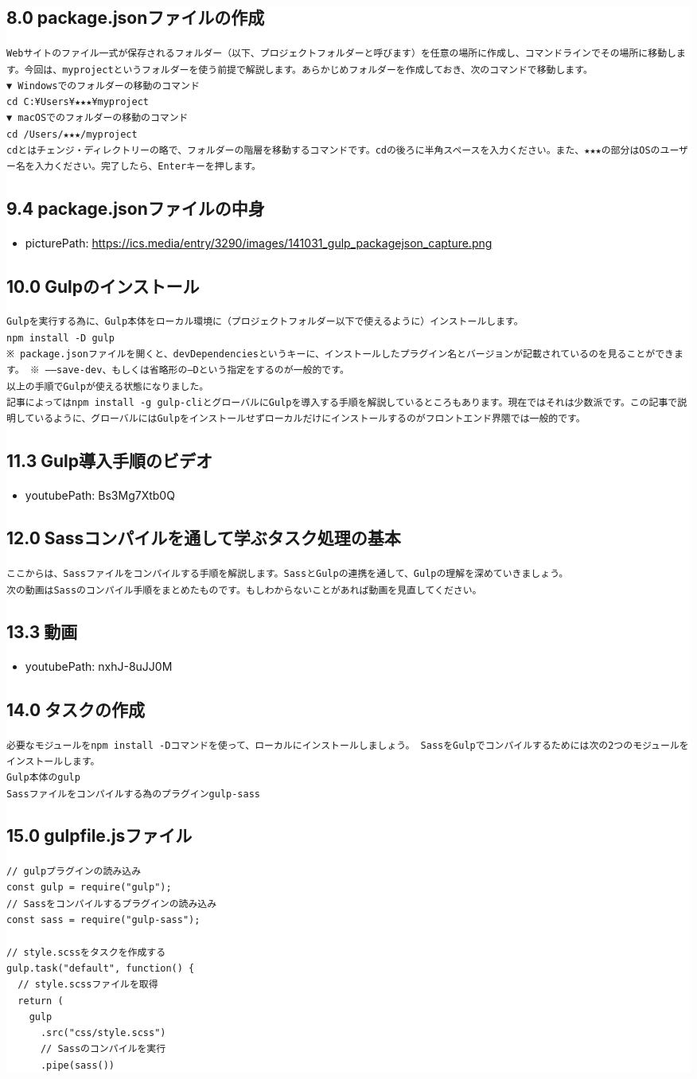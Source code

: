 ## 8.0 package.jsonファイルの作成
```
Webサイトのファイル一式が保存されるフォルダー（以下、プロジェクトフォルダーと呼びます）を任意の場所に作成し、コマンドラインでその場所に移動します。今回は、myprojectというフォルダーを使う前提で解説します。あらかじめフォルダーを作成しておき、次のコマンドで移動します。
▼ Windowsでのフォルダーの移動のコマンド
cd C:¥Users¥★★★¥myproject
▼ macOSでのフォルダーの移動のコマンド
cd /Users/★★★/myproject
cdとはチェンジ・ディレクトリーの略で、フォルダーの階層を移動するコマンドです。cdの後ろに半角スペースを入力ください。また、★★★の部分はOSのユーザー名を入力ください。完了したら、Enterキーを押します。
```

## 9.4 package.jsonファイルの中身
* picturePath: https://ics.media/entry/3290/images/141031_gulp_packagejson_capture.png

## 10.0 Gulpのインストール
```
Gulpを実行する為に、Gulp本体をローカル環境に（プロジェクトフォルダー以下で使えるように）インストールします。
npm install -D gulp
※ package.jsonファイルを開くと、devDependenciesというキーに、インストールしたプラグイン名とバージョンが記載されているのを見ることができます。 ※ ––save-dev、もしくは省略形の–Dという指定をするのが一般的です。
以上の手順でGulpが使える状態になりました。
記事によってはnpm install -g gulp-cliとグローバルにGulpを導入する手順を解説しているところもあります。現在ではそれは少数派です。この記事で説明しているように、グローバルにはGulpをインストールせずローカルだけにインストールするのがフロントエンド界隈では一般的です。
```

## 11.3 Gulp導入手順のビデオ
* youtubePath: Bs3Mg7Xtb0Q

## 12.0 Sassコンパイルを通して学ぶタスク処理の基本
```
ここからは、Sassファイルをコンパイルする手順を解説します。SassとGulpの連携を通して、Gulpの理解を深めていきましょう。
次の動画はSassのコンパイル手順をまとめたものです。もしわからないことがあれば動画を見直してください。
```

## 13.3 動画
* youtubePath: nxhJ-8uJJ0M

## 14.0  タスクの作成
```
必要なモジュールをnpm install -Dコマンドを使って、ローカルにインストールしましょう。 SassをGulpでコンパイルするためには次の2つのモジュールをインストールします。
Gulp本体のgulp
Sassファイルをコンパイルする為のプラグインgulp-sass
```

## 15.0 gulpfile.jsファイル
```
// gulpプラグインの読み込み
const gulp = require("gulp");
// Sassをコンパイルするプラグインの読み込み
const sass = require("gulp-sass");

// style.scssをタスクを作成する
gulp.task("default", function() {
  // style.scssファイルを取得
  return (
    gulp
      .src("css/style.scss")
      // Sassのコンパイルを実行
      .pipe(sass())
```